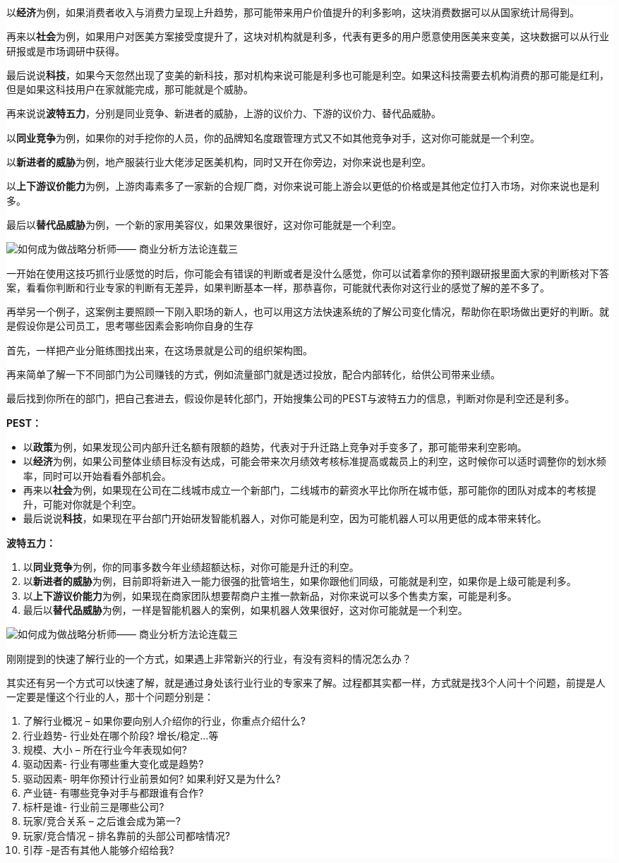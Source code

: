 以**经济**为例，如果消费者收入与消费力呈现上升趋势，那可能带来用户价值提升的利多影响，这块消费数据可以从国家统计局得到。

再来以**社会**为例，如果用户对医美方案接受度提升了，这块对机构就是利多，代表有更多的用户愿意使用医美来变美，这块数据可以从行业研报或是市场调研中获得。

最后说说**科技**，如果今天忽然出现了变美的新科技，那对机构来说可能是利多也可能是利空。如果这科技需要去机构消费的那可能是红利，但是如果这科技用户在家就能完成，那可能就是个威胁。

再来说说**波特五力**，分别是同业竞争、新进者的威胁，上游的议价力、下游的议价力、替代品威胁。

以**同业竞争**为例，如果你的对手挖你的人员，你的品牌知名度跟管理方式又不如其他竞争对手，这对你可能就是一个利空。

以**新进者的威胁**为例，地产服装行业大佬涉足医美机构，同时又开在你旁边，对你来说也是利空。

以**上下游议价能力**为例，上游肉毒素多了一家新的合规厂商，对你来说可能上游会以更低的价格或是其他定位打入市场，对你来说也是利多。

最后以**替代品威胁**为例，一个新的家用美容仪，如果效果很好，这对你可能就是一个利空。

![如何成为做战略分析师—— 商业分析方法论连载三](https://image.woshipm.com/wp-files/2022/07/WTr748MIMT9UF3LhIJMw.png)

一开始在使用这技巧抓行业感觉的时后，你可能会有错误的判断或者是没什么感觉，你可以试着拿你的预判跟研报里面大家的判断核对下答案，看看你判断和行业专家的判断有无差异，如果判断基本一样，那恭喜你，可能就代表你对这行业的感觉了解的差不多了。

再举另一个例子，这案例主要照顾一下刚入职场的新人，也可以用这方法快速系统的了解公司变化情况，帮助你在职场做出更好的判断。就是假设你是公司员工，思考哪些因素会影响你自身的生存

首先，一样把产业分赃练图找出来，在这场景就是公司的组织架构图。

再来简单了解一下不同部门为公司赚钱的方式，例如流量部门就是透过投放，配合内部转化，给供公司带来业绩。

最后找到你所在的部门，把自己套进去，假设你是转化部门，开始搜集公司的PEST与波特五力的信息，判断对你是利空还是利多。

**PEST：**

*   以**政策**为例，如果发现公司内部升迁名额有限额的趋势，代表对于升迁路上竞争对手变多了，那可能带来利空影响。
*   以**经济**为例，如果公司整体业绩目标没有达成，可能会带来次月绩效考核标准提高或裁员上的利空，这时候你可以适时调整你的划水频率，同时可以开始看看外部机会。
*   再来以**社会**为例，如果现在公司在二线城市成立一个新部门，二线城市的薪资水平比你所在城市低，那可能你的团队对成本的考核提升，可能对你就是个利空。
*   最后说说**科技**，如果现在平台部门开始研发智能机器人，对你可能是利空，因为可能机器人可以用更低的成本带来转化。

**波特五力：**

1.  以**同业竞争**为例，你的同事多数今年业绩超额达标，对你可能是升迁的利空。
2.  以**新进者的威胁**为例，目前即将新进入一能力很强的批管培生，如果你跟他们同级，可能就是利空，如果你是上级可能是利多。
3.  以**上下游议价能力**为例，如果现在商家团队想要帮商户主推一款新品，对你来说可以多个售卖方案，可能是利多。
4.  最后以**替代品威胁**为例，一样是智能机器人的案例，如果机器人效果很好，这对你可能就是一个利空。

![如何成为做战略分析师—— 商业分析方法论连载三](https://image.woshipm.com/wp-files/2022/07/7vwA92VfV43MFZ6TF68z.png)

刚刚提到的快速了解行业的一个方式，如果遇上非常新兴的行业，有没有资料的情况怎么办？

其实还有另一个方式可以快速了解，就是通过身处该行业行业的专家来了解。过程都其实都一样，方式就是找3个人问十个问题，前提是人一定要是懂这个行业的人，那十个问题分别是：

1.  了解行业概况 – 如果你要向别人介绍你的行业，你重点介绍什么?
2.  行业趋势- 行业处在哪个阶段? 增长/稳定…等
3.  规模、大小 – 所在行业今年表现如何?
4.  驱动因素- 行业有哪些重大变化或是趋势?
5.  驱动因素- 明年你预计行业前景如何? 如果利好又是为什么?
6.  产业链- 有哪些竞争对手与都跟谁有合作?
7.  标杆是谁- 行业前三是哪些公司?
8.  玩家/竞合关系 – 之后谁会成为第一?
9.  玩家/竞合情况 – 排名靠前的头部公司都啥情况?
10.  引荐 -是否有其他人能够介绍给我?
